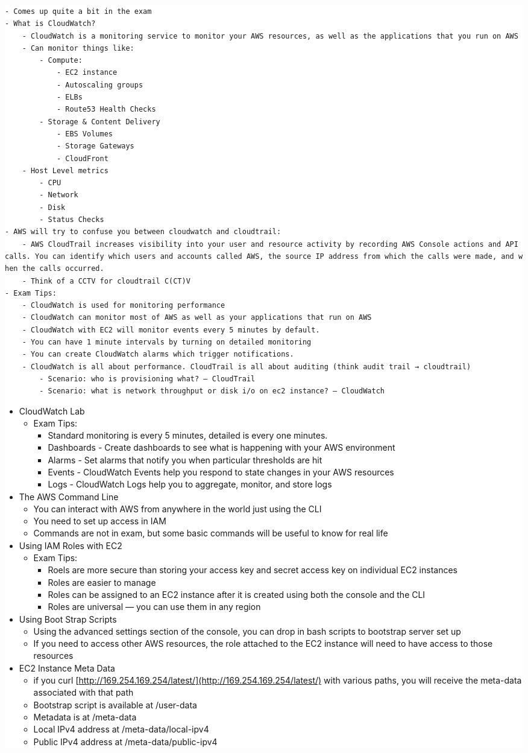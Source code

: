     - Comes up quite a bit in the exam
    - What is CloudWatch?
        - CloudWatch is a monitoring service to monitor your AWS resources, as well as the applications that you run on AWS
        - Can monitor things like:
            - Compute:
                - EC2 instance
                - Autoscaling groups
                - ELBs
                - Route53 Health Checks
            - Storage & Content Delivery
                - EBS Volumes
                - Storage Gateways
                - CloudFront
        - Host Level metrics
            - CPU
            - Network
            - Disk
            - Status Checks
    - AWS will try to confuse you between cloudwatch and cloudtrail:
        - AWS CloudTrail increases visibility into your user and resource activity by recording AWS Console actions and API calls. You can identify which users and accounts called AWS, the source IP address from which the calls were made, and when the calls occurred.
        - Think of a CCTV for cloudtrail C(CT)V
    - Exam Tips:
        - CloudWatch is used for monitoring performance
        - CloudWatch can monitor most of AWS as well as your applications that run on AWS
        - CloudWatch with EC2 will monitor events every 5 minutes by default.
        - You can have 1 minute intervals by turning on detailed monitoring
        - You can create CloudWatch alarms which trigger notifications.
        - CloudWatch is all about performance. CloudTrail is all about auditing (think audit trail → cloudtrail)
            - Scenario: who is provisioning what? — CloudTrail
            - Scenario: what is network throughput or disk i/o on ec2 instance? — CloudWatch
- CloudWatch Lab
    - Exam Tips:
        - Standard monitoring is every 5 minutes, detailed is every one minutes.
        - Dashboards - Create dashboards to see what is happening with your AWS environment
        - Alarms - Set alarms that notify you when particular thresholds are hit
        - Events - CloudWatch Events help you respond to state changes in your AWS resources
        - Logs - CloudWatch Logs help you to aggregate, monitor, and store logs
- The AWS Command Line
    - You can interact with AWS from anywhere in the world just using the CLI
    - You need to set up access in IAM
    - Commands are not in exam, but some basic commands will be useful to know for real life
- Using IAM Roles with EC2
    - Exam Tips:
        - Roels are more secure than storing your access key and secret access key on individual EC2 instances
        - Roles are easier to manage
        - Roles can be assigned to an EC2 instance after it is created using both the console and the CLI
        - Roles are universal — you can use them in any region
- Using Boot Strap Scripts
    - Using the advanced settings section of the console, you can drop in bash scripts to bootstrap server set up
    - If you need to access other AWS resources, the role attached to the EC2 instance will need to have access to those resources
- EC2 Instance Meta Data
    - if you curl [http://169.254.169.254/latest/](http://169.254.169.254/latest/) with various paths, you will receive the meta-data associated with that path
    - Bootstrap script is available at /user-data
    - Metadata is at /meta-data
    - Local IPv4 address at /meta-data/local-ipv4
    - Public IPv4 address at /meta-data/public-ipv4